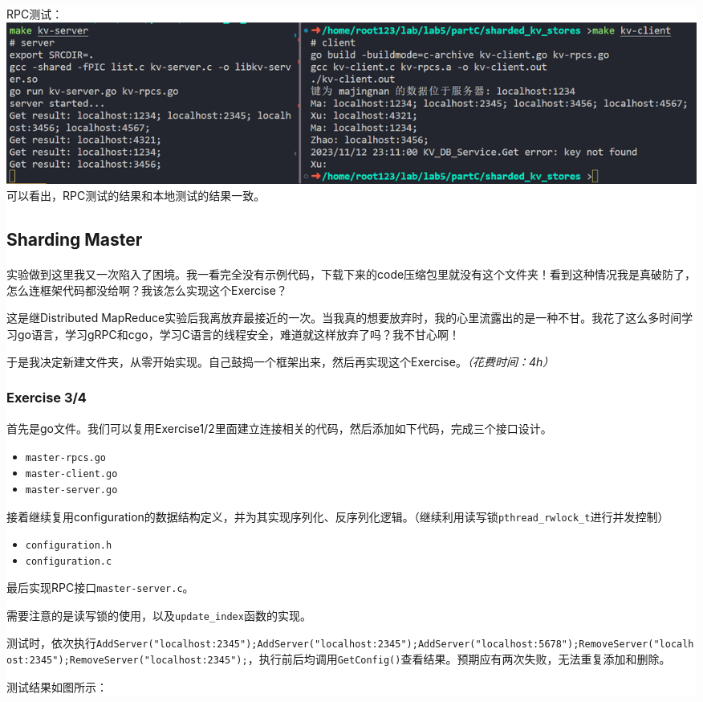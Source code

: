 RPC测试：
![Alt text](./pic/partC/image-3.png)
可以看出，RPC测试的结果和本地测试的结果一致。

## Sharding Master
实验做到这里我又一次陷入了困境。我一看完全没有示例代码，下载下来的code压缩包里就没有这个文件夹！看到这种情况我是真破防了，怎么连框架代码都没给啊？我该怎么实现这个Exercise？

这是继Distributed MapReduce实验后我离放弃最接近的一次。当我真的想要放弃时，我的心里流露出的是一种不甘。我花了这么多时间学习go语言，学习gRPC和cgo，学习C语言的线程安全，难道就这样放弃了吗？我不甘心啊！

于是我决定新建文件夹，从零开始实现。自己鼓捣一个框架出来，然后再实现这个Exercise。_（花费时间：4h）_

### Exercise 3/4
首先是go文件。我们可以复用Exercise1/2里面建立连接相关的代码，然后添加如下代码，完成三个接口设计。
- `master-rpcs.go`
- `master-client.go`
- `master-server.go`

接着继续复用configuration的数据结构定义，并为其实现序列化、反序列化逻辑。（继续利用读写锁`pthread_rwlock_t`进行并发控制）
- `configuration.h`
- `configuration.c`


最后实现RPC接口`master-server.c`。

需要注意的是读写锁的使用，以及`update_index`函数的实现。

测试时，依次执行`AddServer("localhost:2345");AddServer("localhost:2345");AddServer("localhost:5678");RemoveServer("localhost:2345");RemoveServer("localhost:2345");`，执行前后均调用`GetConfig()`查看结果。预期应有两次失败，无法重复添加和删除。

测试结果如图所示：